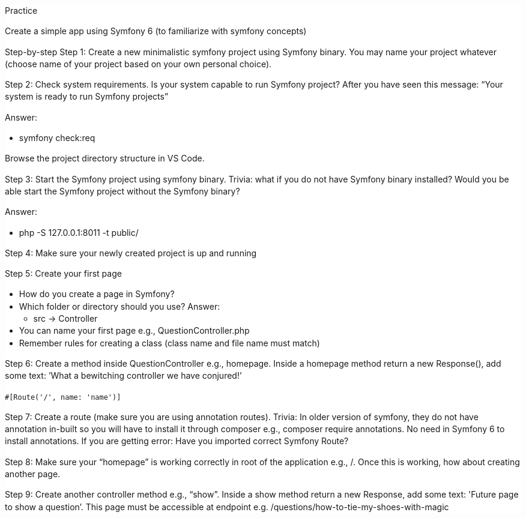 Practice

Create a simple app using Symfony 6 (to familiarize with symfony concepts)

Step-by-step
Step 1:
Create a new minimalistic symfony project using Symfony binary. You may name your project whatever (choose name of your project based on your own personal choice).

Step 2:
Check system requirements. Is your system capable to run Symfony project? After you have seen this message: “Your system is ready to run Symfony projects”

Answer:

- symfony check:req

Browse the project directory structure in VS Code.

Step 3:
Start the Symfony project using symfony binary. Trivia: what if you do not have Symfony binary installed? Would you be able start the Symfony project without the Symfony binary?

Answer:

- php -S 127.0.0.1:8011 -t public/

Step 4:
Make sure your newly created project is up and running

Step 5:
Create your first page

- How do you create a page in Symfony?
- Which folder or directory should you use?
  Answer:
  - src -> Controller
- You can name your first page e.g., QuestionController.php
- Remember rules for creating a class (class name and file name must match)

Step 6:
Create a method inside QuestionController e.g., homepage. Inside a homepage method return a new Response(), add some text: ’What a bewitching controller we have conjured!’

```
#[Route('/', name: 'name')]
```

Step 7:
Create a route (make sure you are using annotation routes). Trivia: In older version of symfony, they do not have annotation in-built so you will have to install it through composer e.g., composer require annotations. No need in Symfony 6 to install annotations. If you are getting error: Have you imported correct Symfony Route?

Step 8:
Make sure your “homepage” is working correctly in root of the application e.g., /. Once this is working, how about creating another page.

Step 9: Create another controller method e.g., “show”. Inside a show method return a new Response, add some text: 'Future page to show a question’. This page must be accessible at endpoint e.g. /questions/how-to-tie-my-shoes-with-magic
